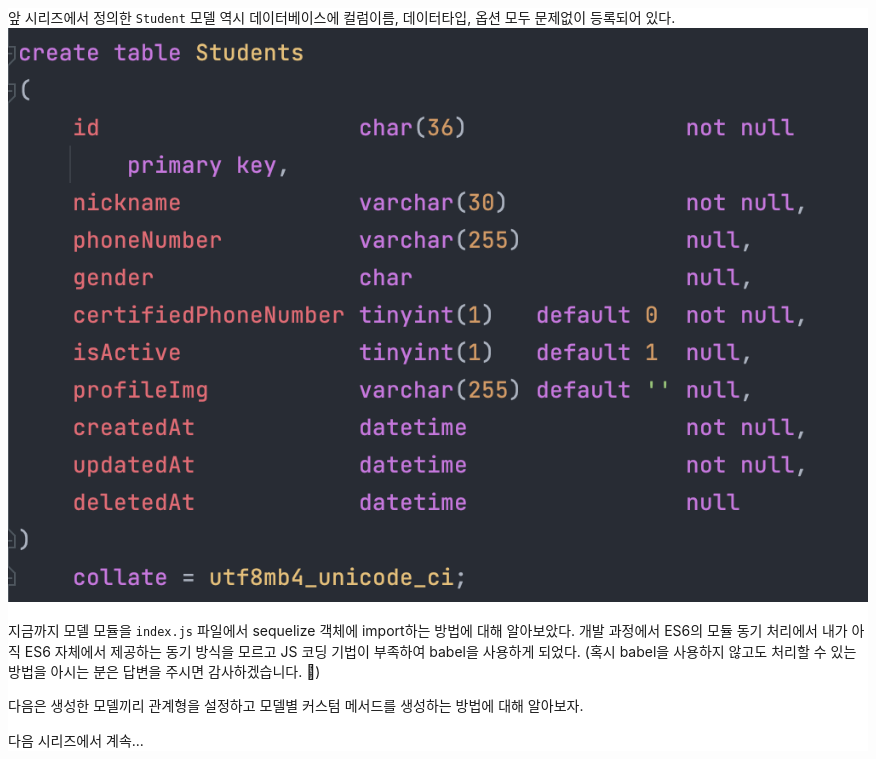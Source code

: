 앞 시리즈에서 정의한 `Student` 모델 역시 데이터베이스에 컬럼이름, 데이터타입, 옵션 모두 문제없이 등록되어 있다.
![스키마](./스크린샷%202021-06-22%20오후%209.35.43.png)

지금까지 모델 모듈을 `index.js` 파일에서 sequelize 객체에 import하는 방법에 대해 알아보았다.
개발 과정에서 ES6의 모듈 동기 처리에서 내가 아직 ES6 자체에서 제공하는 동기 방식을 모르고 JS 코딩 기법이 부족하여 babel을 사용하게 되었다.
(혹시 babel을 사용하지 않고도 처리할 수 있는 방법을 아시는 분은 답변을 주시면 감사하겠습니다. 🙇)

다음은 생성한 모델끼리 관계형을 설정하고 모델별 커스텀 메서드를 생성하는 방법에 대해 알아보자.

다음 시리즈에서 계속...
